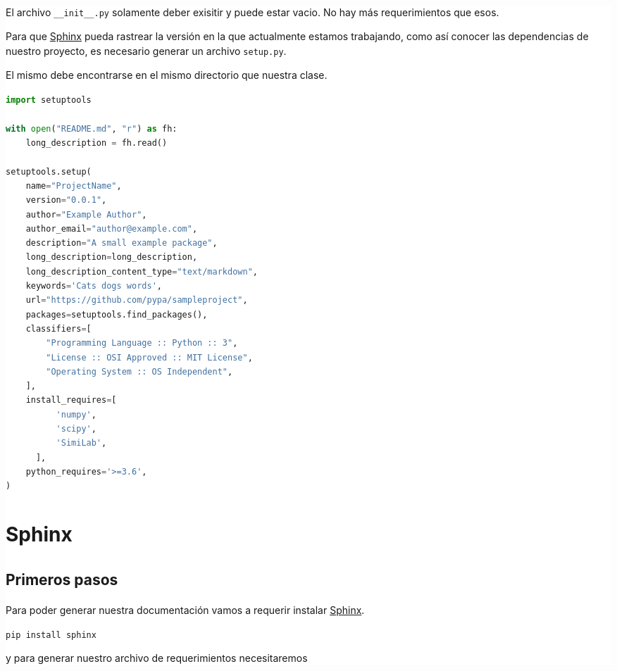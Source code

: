 El archivo `__init__.py` solamente deber exisitir y puede estar vacio. No hay más requerimientos que esos.

Para que [Sphinx](https://www.sphinx-doc.org) pueda rastrear la versión en la que actualmente estamos trabajando, como así conocer las dependencias de nuestro proyecto, es necesario generar un archivo `setup.py`.

El mismo debe encontrarse en el mismo directorio que nuestra clase.

```python
import setuptools

with open("README.md", "r") as fh:
    long_description = fh.read()

setuptools.setup(
    name="ProjectName",
    version="0.0.1",
    author="Example Author",
    author_email="author@example.com",
    description="A small example package",
    long_description=long_description,
    long_description_content_type="text/markdown",
    keywords='Cats dogs words',
    url="https://github.com/pypa/sampleproject",
    packages=setuptools.find_packages(),
    classifiers=[
        "Programming Language :: Python :: 3",
        "License :: OSI Approved :: MIT License",
        "Operating System :: OS Independent",
    ],
    install_requires=[
          'numpy',
          'scipy',
          'SimiLab',
      ],
    python_requires='>=3.6',
)

```

# Sphinx

## Primeros pasos

Para poder generar nuestra documentación vamos a requerir instalar [Sphinx](https://www.sphinx-doc.org).

```python
pip install sphinx
```

y para generar nuestro archivo de requerimientos necesitaremos
